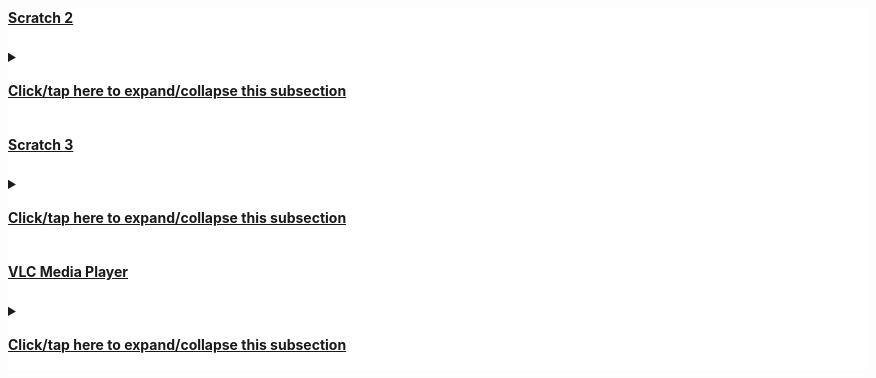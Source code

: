 </details> 

#### [Scratch 2](#Scratch-2)

<details><summary><p lang="en"><b><u>Click/tap here to expand/collapse this subsection</u></b></p></summary></details> 

#### [Scratch 3](#Scratch-3)

<details><summary><p lang="en"><b><u>Click/tap here to expand/collapse this subsection</u></b></p></summary></details> 

#### [VLC Media Player](#VLC-Media-Player)

<details><summary><p lang="en"><b><u>Click/tap here to expand/collapse this subsection</u></b></p></summary></details> 

</details> 
